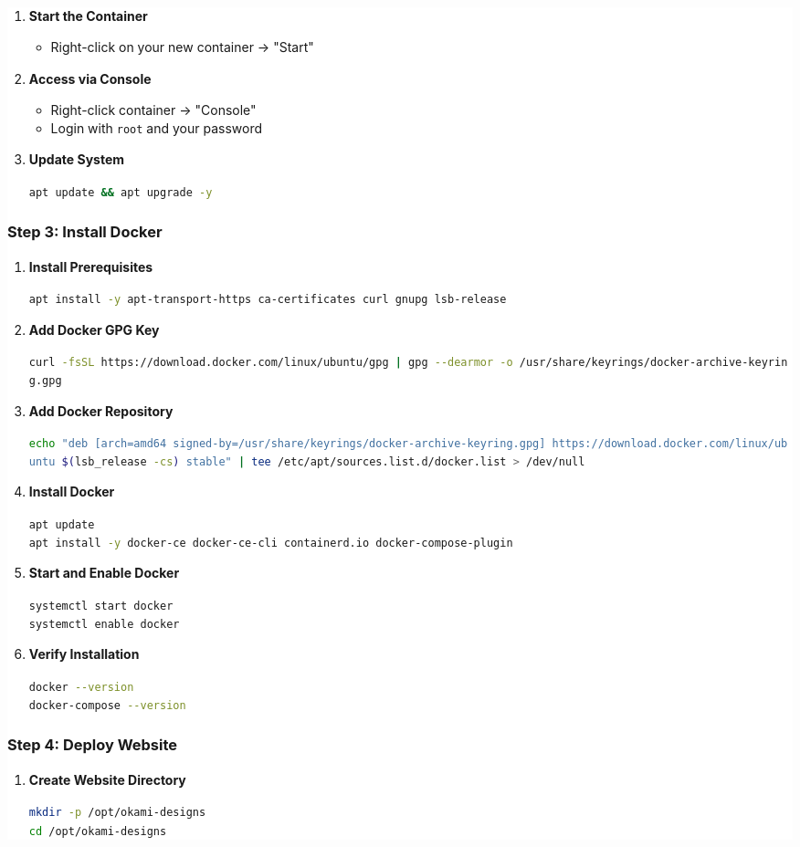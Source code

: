 1. **Start the Container**
   - Right-click on your new container → "Start"

2. **Access via Console**
   - Right-click container → "Console"
   - Login with `root` and your password

3. **Update System**
   ```bash
   apt update && apt upgrade -y
   ```

### Step 3: Install Docker

1. **Install Prerequisites**
   ```bash
   apt install -y apt-transport-https ca-certificates curl gnupg lsb-release
   ```

2. **Add Docker GPG Key**
   ```bash
   curl -fsSL https://download.docker.com/linux/ubuntu/gpg | gpg --dearmor -o /usr/share/keyrings/docker-archive-keyring.gpg
   ```

3. **Add Docker Repository**
   ```bash
   echo "deb [arch=amd64 signed-by=/usr/share/keyrings/docker-archive-keyring.gpg] https://download.docker.com/linux/ubuntu $(lsb_release -cs) stable" | tee /etc/apt/sources.list.d/docker.list > /dev/null
   ```

4. **Install Docker**
   ```bash
   apt update
   apt install -y docker-ce docker-ce-cli containerd.io docker-compose-plugin
   ```

5. **Start and Enable Docker**
   ```bash
   systemctl start docker
   systemctl enable docker
   ```

6. **Verify Installation**
   ```bash
   docker --version
   docker-compose --version
   ```

### Step 4: Deploy Website

1. **Create Website Directory**
   ```bash
   mkdir -p /opt/okami-designs
   cd /opt/okami-designs
   ```
